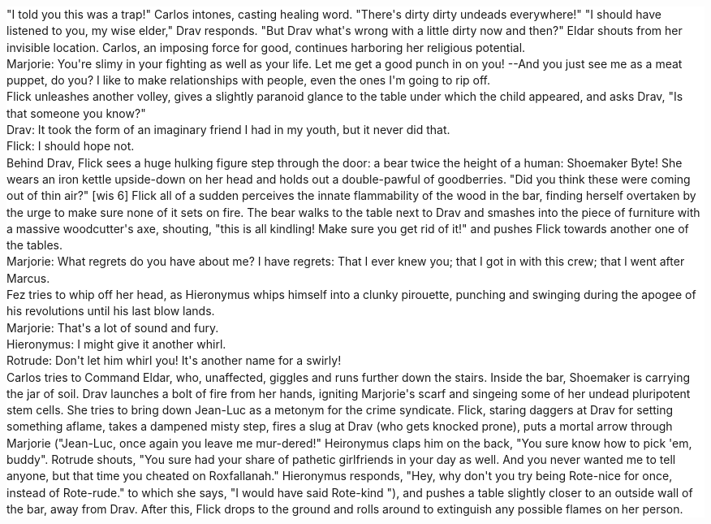 <div>"I told you this was a trap!" Carlos intones, casting healing word. "There's dirty dirty undeads everywhere!" "I should have listened to you, my wise elder," Drav responds. "But Drav what's wrong with a little dirty now and then?" Eldar shouts from her invisible location. Carlos, an imposing force for good, continues harboring her religious potential.</div>

<div></div>

<div>Marjorie: You're slimy in your fighting as well as your life. Let me get a good punch in on you! --And you just see me as a meat puppet, do you? I like to make relationships with people, even the ones I'm going to rip off.</div>

<div></div>

<div>Flick unleashes another volley, gives a slightly paranoid glance to the table under which the child appeared, and asks Drav, "Is that someone you know?"</div>

<div>Drav: It took the form of an imaginary friend I had in my youth, but it never did that.</div>

<div>Flick: I should hope not.</div>

<div></div>

<div>Behind Drav, Flick sees a huge hulking figure step through the door: a bear twice the height of a human: Shoemaker Byte! She wears an iron kettle upside-down on her head and holds out a double-pawful of goodberries. "Did you think these were coming out of thin air?" [wis 6] Flick all of a sudden perceives the innate flammability of the wood in the bar, finding herself overtaken by the urge to make sure none of it sets on fire. The bear walks to the table next to Drav and smashes into the piece of furniture with a massive woodcutter's axe, shouting, "this is all kindling! Make sure you get rid of it!" and pushes Flick towards another one of the tables.</div>

<div></div>

<div>Marjorie: What regrets do you have about me? I have regrets: That I ever knew you; that I got in with this crew; that I went after Marcus.</div>

<div></div>

<div>Fez tries to whip off her head, as Hieronymus whips himself into a clunky pirouette, punching and swinging during the apogee of his revolutions until his last blow lands.</div>

<div></div>

<div>Marjorie: That's a lot of sound and fury.</div>

<div>Hieronymus: I might give it another whirl.</div>

<div>Rotrude: Don't let him whirl you! It's another name for a swirly!</div>

<div></div>

<div>Carlos tries to Command Eldar, who, unaffected, giggles and runs further down the stairs. Inside the bar, Shoemaker is carrying the jar of soil. Drav launches a bolt of fire from her hands, igniting Marjorie's scarf and singeing some of her undead pluripotent stem cells. She tries to bring down Jean-Luc as a metonym for the crime syndicate. Flick, staring daggers at Drav for setting something aflame, takes a dampened misty step, fires a slug at Drav (who gets knocked prone), puts a mortal arrow through Marjorie ("Jean-Luc, once again you leave me mur-dered!" Heironymus claps him on the back, "You sure know how to pick 'em, buddy". Rotrude shouts, "You sure had your share of pathetic girlfriends in your day as well. And you never wanted me to tell anyone, but that time you cheated on Roxfallanah." Hieronymus responds, "Hey, why don't you try being Rote-nice for once, instead of Rote-rude." to which she says, "I would have said Rote-kind "), and pushes a table slightly closer to an outside wall of the bar, away from Drav. After this, Flick drops to the ground and rolls around to extinguish any possible flames on her person.&nbsp;</div>

